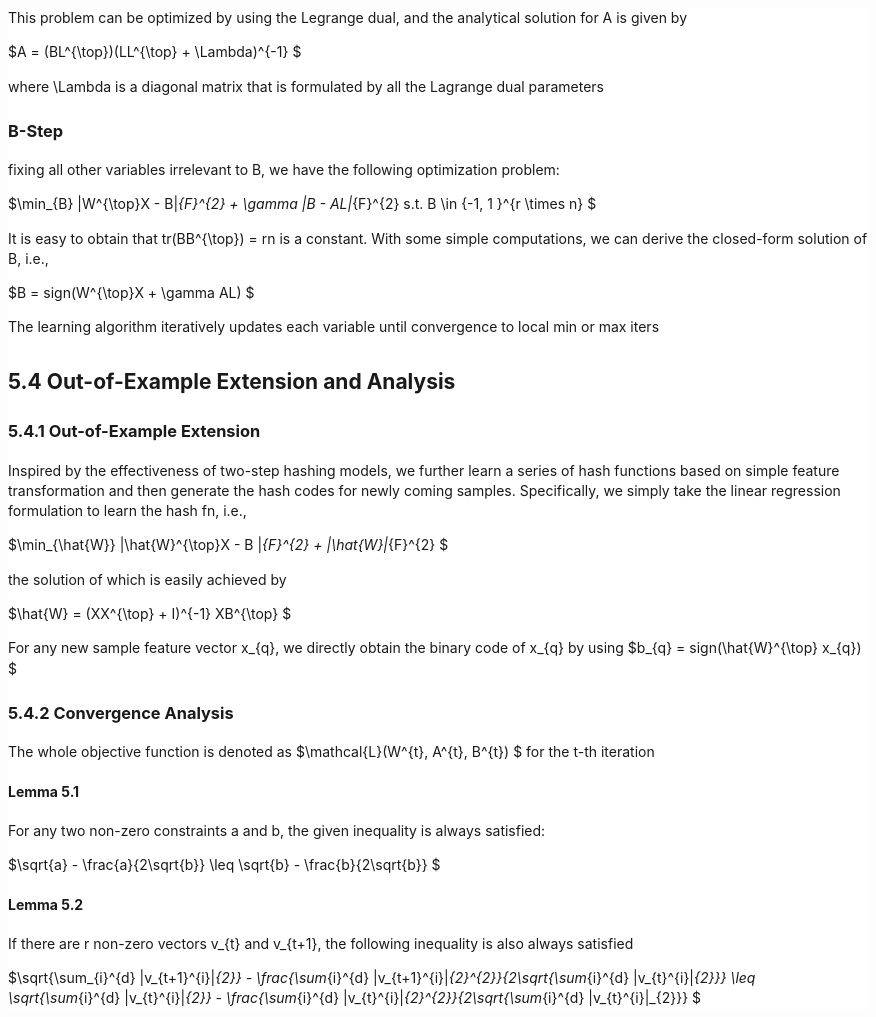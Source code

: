 This problem can be optimized by using the Legrange dual, and the analytical solution for A is given by

$A = (BL^{\top})(LL^{\top} + \Lambda)^{-1}  $

where \Lambda is a diagonal matrix that is formulated by all the Lagrange dual parameters

### B-Step

fixing all other variables irrelevant to B, we have the following optimization problem:

$\min_{B} \|W^{\top}X - B\|_{F}^{2} + \gamma \|B - AL\|_{F}^{2} s.t. B \in \{-1, 1 \}^{r \times n}  $

It is easy to obtain that tr(BB^{\top}) = rn is a constant. With some simple computations, we can derive the closed-form solution of B, i.e.,

$B = sign(W^{\top}X + \gamma AL)  $

The learning algorithm iteratively updates each variable until convergence to local min or max iters

## 5.4 Out-of-Example Extension and Analysis

### 5.4.1 Out-of-Example Extension

Inspired by the effectiveness of two-step hashing models, we further learn a series of hash functions based on simple feature transformation and then generate the hash codes for newly coming samples. Specifically, we simply take the linear regression formulation to learn the hash fn, i.e.,

$\min_{\hat{W}} \|\hat{W}^{\top}X - B \|_{F}^{2} + \|\hat{W}\|_{F}^{2}  $

the solution of which is easily achieved by

$\hat{W} = (XX^{\top} + I)^{-1} XB^{\top}  $

For any new sample feature vector x_{q}, we directly obtain the binary code of x_{q} by using $b_{q} = sign(\hat{W}^{\top} x_{q})  $

### 5.4.2 Convergence Analysis

The whole objective function is denoted as $\mathcal{L}(W^{t}, A^{t}, B^{t})  $ for the t-th iteration

#### Lemma 5.1

For any two non-zero constraints a and b, the given inequality is always satisfied:

$\sqrt{a} - \frac{a}{2\sqrt{b}} \leq \sqrt{b} - \frac{b}{2\sqrt{b}}  $

#### Lemma 5.2

If there are r non-zero vectors v_{t} and v_{t+1}, the following inequality is also always satisfied

$\sqrt{\sum_{i}^{d} \|v_{t+1}^{i}\|_{2}} - \frac{\sum_{i}^{d} \|v_{t+1}^{i}\|_{2}^{2}}{2\sqrt{\sum_{i}^{d} \|v_{t}^{i}\|_{2}}} \leq \sqrt{\sum_{i}^{d} \|v_{t}^{i}\|_{2}} - \frac{\sum_{i}^{d} \|v_{t}^{i}\|_{2}^{2}}{2\sqrt{\sum_{i}^{d} \|v_{t}^{i}\|_{2}}}  $
